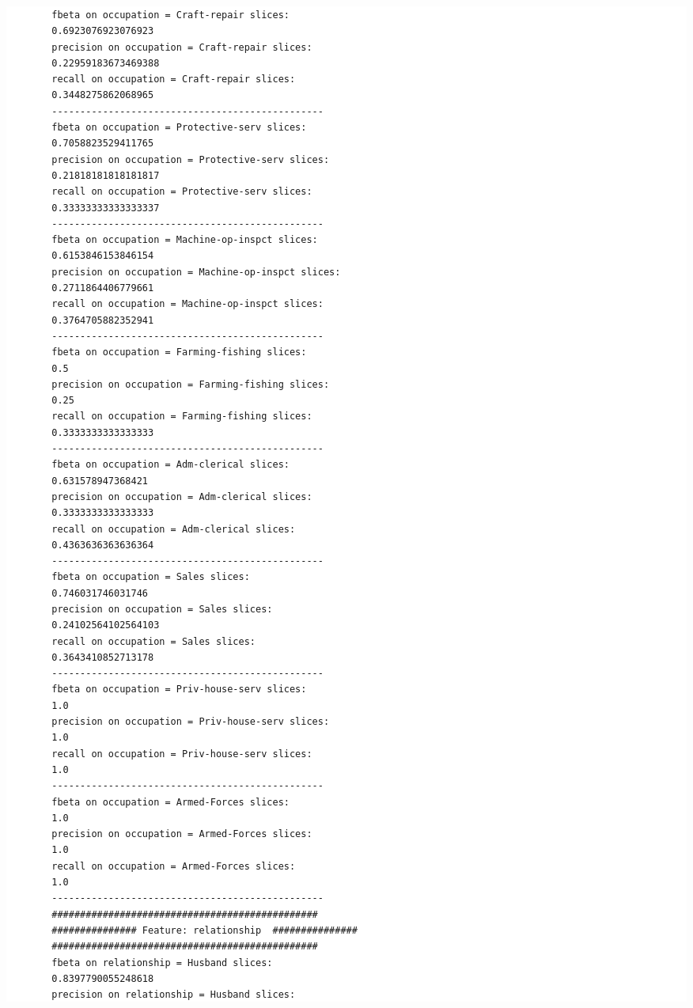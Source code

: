             fbeta on occupation = Craft-repair slices:
            0.6923076923076923
            precision on occupation = Craft-repair slices:
            0.22959183673469388
            recall on occupation = Craft-repair slices:
            0.3448275862068965
            ------------------------------------------------
            fbeta on occupation = Protective-serv slices:
            0.7058823529411765
            precision on occupation = Protective-serv slices:
            0.21818181818181817
            recall on occupation = Protective-serv slices:
            0.33333333333333337
            ------------------------------------------------
            fbeta on occupation = Machine-op-inspct slices:
            0.6153846153846154
            precision on occupation = Machine-op-inspct slices:
            0.2711864406779661
            recall on occupation = Machine-op-inspct slices:
            0.3764705882352941
            ------------------------------------------------
            fbeta on occupation = Farming-fishing slices:
            0.5
            precision on occupation = Farming-fishing slices:
            0.25
            recall on occupation = Farming-fishing slices:
            0.3333333333333333
            ------------------------------------------------
            fbeta on occupation = Adm-clerical slices:
            0.631578947368421
            precision on occupation = Adm-clerical slices:
            0.3333333333333333
            recall on occupation = Adm-clerical slices:
            0.4363636363636364
            ------------------------------------------------
            fbeta on occupation = Sales slices:
            0.746031746031746
            precision on occupation = Sales slices:
            0.24102564102564103
            recall on occupation = Sales slices:
            0.3643410852713178
            ------------------------------------------------
            fbeta on occupation = Priv-house-serv slices:
            1.0
            precision on occupation = Priv-house-serv slices:
            1.0
            recall on occupation = Priv-house-serv slices:
            1.0
            ------------------------------------------------
            fbeta on occupation = Armed-Forces slices:
            1.0
            precision on occupation = Armed-Forces slices:
            1.0
            recall on occupation = Armed-Forces slices:
            1.0
            ------------------------------------------------
            ###############################################
            ############### Feature: relationship  ###############
            ###############################################
            fbeta on relationship = Husband slices:
            0.8397790055248618
            precision on relationship = Husband slices: